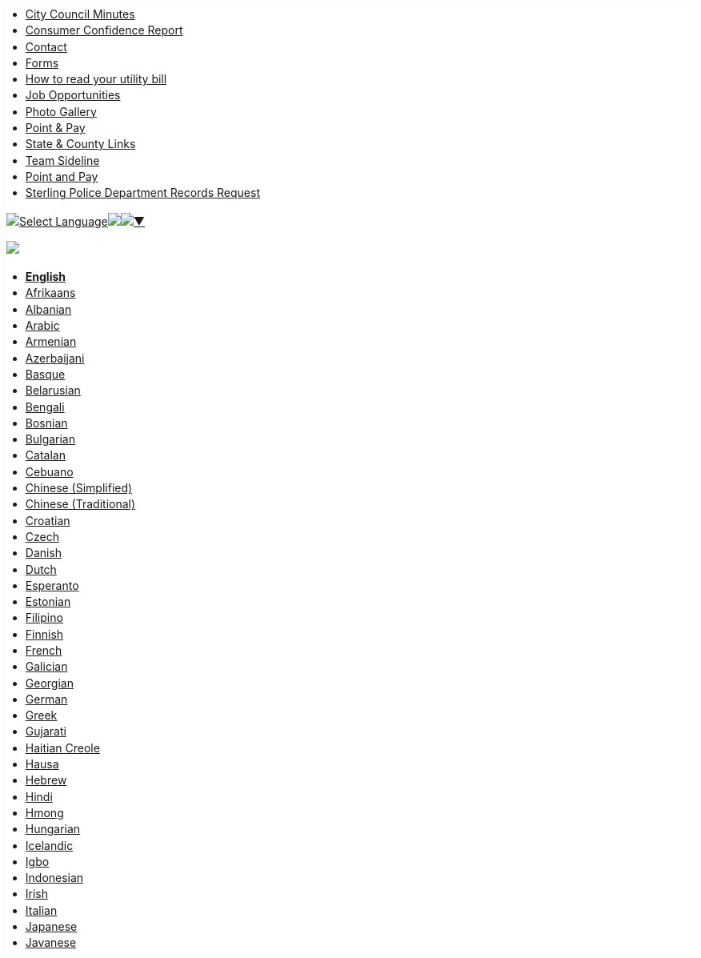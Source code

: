   - [City Council Minutes](https://www.sterlingcolo.com/government/city_council/city_council_minutes.php)
  - [Consumer Confidence Report](https://www.sterlingcolo.com/quick_links/consumer_confidence_report.php)
  - [Contact](https://www.sterlingcolo.com/residents_and_visitors/contact/index.php)
  - [Forms](https://www.sterlingcolo.com/residents_and_visitors/forms/index.php)
  - [How to read your utility bill](https://www.sterlingcolo.com/quick_links/point_and_pay.php)
  - [Job Opportunities](https://www.paycomonline.net/v4/ats/web.php/jobs?clientkey=AC27AA88C135CFA95198F2E07B1D70D8&fromClientSide=true)
  - [Photo Gallery](https://www.sterlingcolo.com/quick_links/photo_gallery/photo_gallery.php)
  - [Point &amp; Pay](https://www.sterlingcolo.com/quick_links/point_and_pay.php)
  - [State &amp; County Links](https://www.sterlingcolo.com/residents_and_visitors/state_and_county_links/index.php)
  - [Team Sideline](https://www.teamsideline.com/sterling)
  - [Point and Pay](https://www.sterlingcolo.com/quick_links/point_and_pay.php)
  - [Sterling Police Department Records Request](https://www.sterlingcolo.com/departments/police_department/how_do_i/police_records.php)

![](https://www.google.com/images/cleardot.gif)[Select Language![](https://www.google.com/images/cleardot.gif)​![](https://www.google.com/images/cleardot.gif)▼](https://www.sterlingcolo.com)

![](https://www.sterlingcolo.com/_assets_/images/translate-icon.png)

- [**English**](https://www.sterlingcolo.com)
- [Afrikaans](https://www.sterlingcolo.com)
- [Albanian](https://www.sterlingcolo.com)
- [Arabic](https://www.sterlingcolo.com)
- [Armenian](https://www.sterlingcolo.com)
- [Azerbaijani](https://www.sterlingcolo.com)
- [Basque](https://www.sterlingcolo.com)
- [Belarusian](https://www.sterlingcolo.com)
- [Bengali](https://www.sterlingcolo.com)
- [Bosnian](https://www.sterlingcolo.com)
- [Bulgarian](https://www.sterlingcolo.com)
- [Catalan](https://www.sterlingcolo.com)
- [Cebuano](https://www.sterlingcolo.com)
- [Chinese (Simplified)](https://www.sterlingcolo.com)
- [Chinese (Traditional)](https://www.sterlingcolo.com)
- [Croatian](https://www.sterlingcolo.com)
- [Czech](https://www.sterlingcolo.com)
- [Danish](https://www.sterlingcolo.com)
- [Dutch](https://www.sterlingcolo.com)
- [Esperanto](https://www.sterlingcolo.com)
- [Estonian](https://www.sterlingcolo.com)
- [Filipino](https://www.sterlingcolo.com)
- [Finnish](https://www.sterlingcolo.com)
- [French](https://www.sterlingcolo.com)
- [Galician](https://www.sterlingcolo.com)
- [Georgian](https://www.sterlingcolo.com)
- [German](https://www.sterlingcolo.com)
- [Greek](https://www.sterlingcolo.com)
- [Gujarati](https://www.sterlingcolo.com)
- [Haitian Creole](https://www.sterlingcolo.com)
- [Hausa](https://www.sterlingcolo.com)
- [Hebrew](https://www.sterlingcolo.com)
- [Hindi](https://www.sterlingcolo.com)
- [Hmong](https://www.sterlingcolo.com)
- [Hungarian](https://www.sterlingcolo.com)
- [Icelandic](https://www.sterlingcolo.com)
- [Igbo](https://www.sterlingcolo.com)
- [Indonesian](https://www.sterlingcolo.com)
- [Irish](https://www.sterlingcolo.com)
- [Italian](https://www.sterlingcolo.com)
- [Japanese](https://www.sterlingcolo.com)
- [Javanese](https://www.sterlingcolo.com)